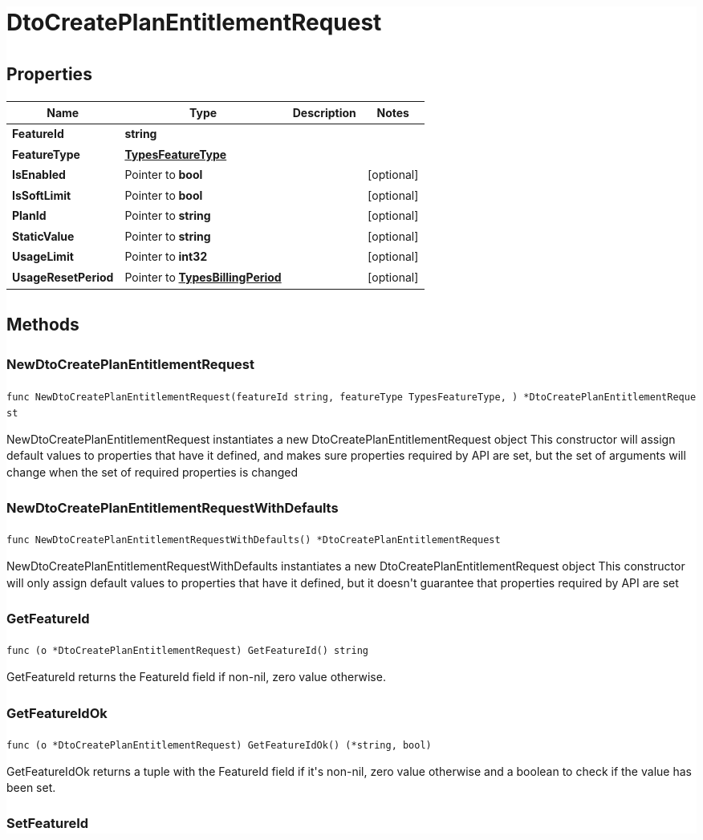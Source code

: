 # DtoCreatePlanEntitlementRequest

## Properties

Name | Type | Description | Notes
------------ | ------------- | ------------- | -------------
**FeatureId** | **string** |  | 
**FeatureType** | [**TypesFeatureType**](TypesFeatureType.md) |  | 
**IsEnabled** | Pointer to **bool** |  | [optional] 
**IsSoftLimit** | Pointer to **bool** |  | [optional] 
**PlanId** | Pointer to **string** |  | [optional] 
**StaticValue** | Pointer to **string** |  | [optional] 
**UsageLimit** | Pointer to **int32** |  | [optional] 
**UsageResetPeriod** | Pointer to [**TypesBillingPeriod**](TypesBillingPeriod.md) |  | [optional] 

## Methods

### NewDtoCreatePlanEntitlementRequest

`func NewDtoCreatePlanEntitlementRequest(featureId string, featureType TypesFeatureType, ) *DtoCreatePlanEntitlementRequest`

NewDtoCreatePlanEntitlementRequest instantiates a new DtoCreatePlanEntitlementRequest object
This constructor will assign default values to properties that have it defined,
and makes sure properties required by API are set, but the set of arguments
will change when the set of required properties is changed

### NewDtoCreatePlanEntitlementRequestWithDefaults

`func NewDtoCreatePlanEntitlementRequestWithDefaults() *DtoCreatePlanEntitlementRequest`

NewDtoCreatePlanEntitlementRequestWithDefaults instantiates a new DtoCreatePlanEntitlementRequest object
This constructor will only assign default values to properties that have it defined,
but it doesn't guarantee that properties required by API are set

### GetFeatureId

`func (o *DtoCreatePlanEntitlementRequest) GetFeatureId() string`

GetFeatureId returns the FeatureId field if non-nil, zero value otherwise.

### GetFeatureIdOk

`func (o *DtoCreatePlanEntitlementRequest) GetFeatureIdOk() (*string, bool)`

GetFeatureIdOk returns a tuple with the FeatureId field if it's non-nil, zero value otherwise
and a boolean to check if the value has been set.

### SetFeatureId
